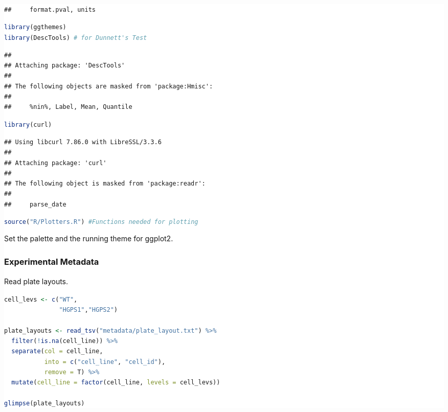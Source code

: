     ##     format.pval, units

``` r
library(ggthemes)
library(DescTools) # for Dunnett's Test
```

    ## 
    ## Attaching package: 'DescTools'
    ## 
    ## The following objects are masked from 'package:Hmisc':
    ## 
    ##     %nin%, Label, Mean, Quantile

``` r
library(curl)
```

    ## Using libcurl 7.86.0 with LibreSSL/3.3.6
    ## 
    ## Attaching package: 'curl'
    ## 
    ## The following object is masked from 'package:readr':
    ## 
    ##     parse_date

``` r
source("R/Plotters.R") #Functions needed for plotting
```

Set the palette and the running theme for ggplot2.

### Experimental Metadata

Read plate layouts.

``` r
cell_levs <- c("WT", 
               "HGPS1","HGPS2")

plate_layouts <- read_tsv("metadata/plate_layout.txt") %>%
  filter(!is.na(cell_line)) %>%
  separate(col = cell_line, 
           into = c("cell_line", "cell_id"), 
           remove = T) %>%
  mutate(cell_line = factor(cell_line, levels = cell_levs))

glimpse(plate_layouts)
```
